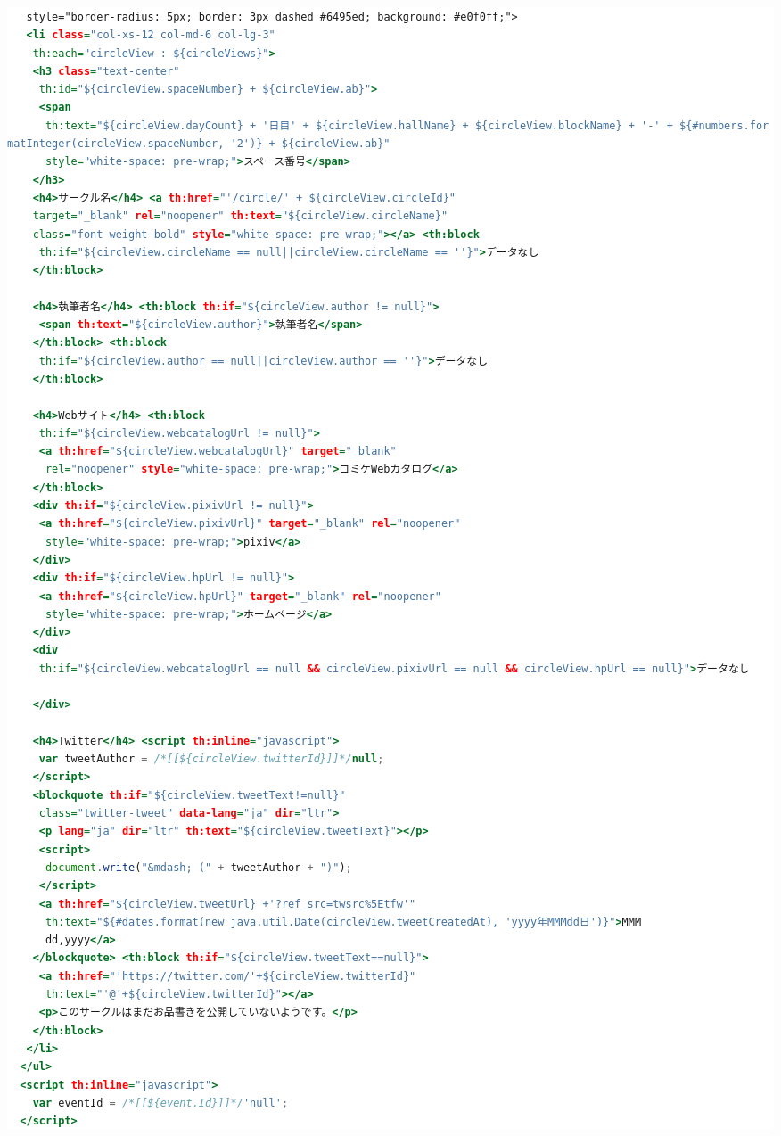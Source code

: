 ```html:block.html
   style="border-radius: 5px; border: 3px dashed #6495ed; background: #e0f0ff;">
   <li class="col-xs-12 col-md-6 col-lg-3"
    th:each="circleView : ${circleViews}">
    <h3 class="text-center"
     th:id="${circleView.spaceNumber} + ${circleView.ab}">
     <span
      th:text="${circleView.dayCount} + '日目' + ${circleView.hallName} + ${circleView.blockName} + '-' + ${#numbers.formatInteger(circleView.spaceNumber, '2')} + ${circleView.ab}"
      style="white-space: pre-wrap;">スペース番号</span>
    </h3>
    <h4>サークル名</h4> <a th:href="'/circle/' + ${circleView.circleId}"
    target="_blank" rel="noopener" th:text="${circleView.circleName}"
    class="font-weight-bold" style="white-space: pre-wrap;"></a> <th:block
     th:if="${circleView.circleName == null||circleView.circleName == ''}">データなし
    </th:block>

    <h4>執筆者名</h4> <th:block th:if="${circleView.author != null}">
     <span th:text="${circleView.author}">執筆者名</span>
    </th:block> <th:block
     th:if="${circleView.author == null||circleView.author == ''}">データなし
    </th:block>

    <h4>Webサイト</h4> <th:block
     th:if="${circleView.webcatalogUrl != null}">
     <a th:href="${circleView.webcatalogUrl}" target="_blank"
      rel="noopener" style="white-space: pre-wrap;">コミケWebカタログ</a>
    </th:block>
    <div th:if="${circleView.pixivUrl != null}">
     <a th:href="${circleView.pixivUrl}" target="_blank" rel="noopener"
      style="white-space: pre-wrap;">pixiv</a>
    </div>
    <div th:if="${circleView.hpUrl != null}">
     <a th:href="${circleView.hpUrl}" target="_blank" rel="noopener"
      style="white-space: pre-wrap;">ホームページ</a>
    </div>
    <div
     th:if="${circleView.webcatalogUrl == null && circleView.pixivUrl == null && circleView.hpUrl == null}">データなし

    </div>

    <h4>Twitter</h4> <script th:inline="javascript">
     var tweetAuthor = /*[[${circleView.twitterId}]]*/null;
    </script>
    <blockquote th:if="${circleView.tweetText!=null}"
     class="twitter-tweet" data-lang="ja" dir="ltr">
     <p lang="ja" dir="ltr" th:text="${circleView.tweetText}"></p>
     <script>
      document.write("&mdash; (" + tweetAuthor + ")");
     </script>
     <a th:href="${circleView.tweetUrl} +'?ref_src=twsrc%5Etfw'"
      th:text="${#dates.format(new java.util.Date(circleView.tweetCreatedAt), 'yyyy年MMMdd日')}">MMM
      dd,yyyy</a>
    </blockquote> <th:block th:if="${circleView.tweetText==null}">
     <a th:href="'https://twitter.com/'+${circleView.twitterId}"
      th:text="'@'+${circleView.twitterId}"></a>
     <p>このサークルはまだお品書きを公開していないようです。</p>
    </th:block>
   </li>
  </ul>
  <script th:inline="javascript">
    var eventId = /*[[${event.Id}]]*/'null';
  </script>
```